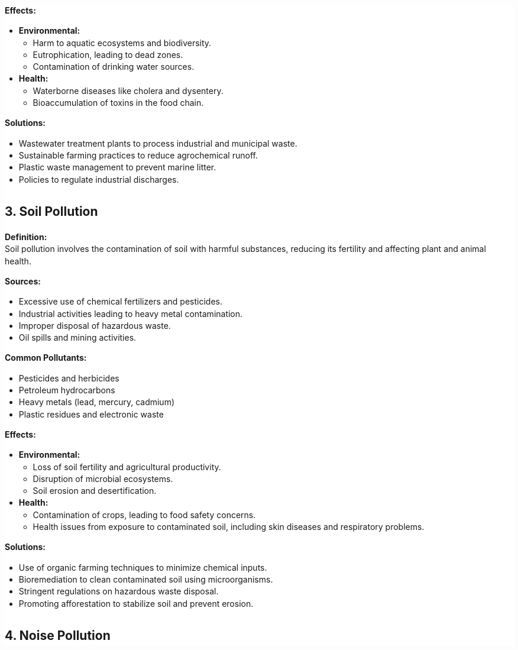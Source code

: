 **Effects:**

- **Environmental:**
  - Harm to aquatic ecosystems and biodiversity.
  - Eutrophication, leading to dead zones.
  - Contamination of drinking water sources.
- **Health:**
  - Waterborne diseases like cholera and dysentery.
  - Bioaccumulation of toxins in the food chain.

**Solutions:**

- Wastewater treatment plants to process industrial and municipal waste.
- Sustainable farming practices to reduce agrochemical runoff.
- Plastic waste management to prevent marine litter.
- Policies to regulate industrial discharges.

## **3. Soil Pollution**

**Definition:**  
Soil pollution involves the contamination of soil with harmful substances, reducing its fertility and affecting plant and animal health.

**Sources:**

- Excessive use of chemical fertilizers and pesticides.
- Industrial activities leading to heavy metal contamination.
- Improper disposal of hazardous waste.
- Oil spills and mining activities.

**Common Pollutants:**

- Pesticides and herbicides
- Petroleum hydrocarbons
- Heavy metals (lead, mercury, cadmium)
- Plastic residues and electronic waste

**Effects:**

- **Environmental:**
  - Loss of soil fertility and agricultural productivity.
  - Disruption of microbial ecosystems.
  - Soil erosion and desertification.
- **Health:**
  - Contamination of crops, leading to food safety concerns.
  - Health issues from exposure to contaminated soil, including skin diseases and respiratory problems.

**Solutions:**

- Use of organic farming techniques to minimize chemical inputs.
- Bioremediation to clean contaminated soil using microorganisms.
- Stringent regulations on hazardous waste disposal.
- Promoting afforestation to stabilize soil and prevent erosion.

## **4. Noise Pollution**
